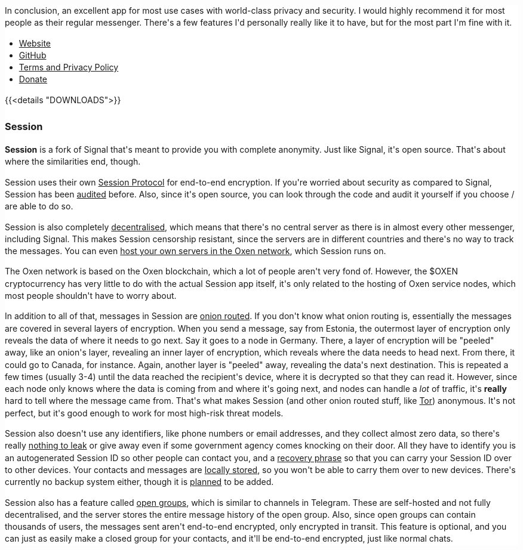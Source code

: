 In conclusion, an excellent app for most use cases with world-class privacy and security. I would highly recommend it for most people as their regular messenger. There's a few features I'd personally really like it to have, but for the most part I'm fine with it.

- [Website](https://signal.org/)
- [GitHub](https://github.com/signalapp)
- [Terms and Privacy Policy](https://signal.org/legal/)
- [Donate](https://signal.org/donate/)

{{<details "DOWNLOADS"></details>}}


### Session
**Session** is a fork of Signal that's meant to provide you with complete anonymity. Just like Signal, it's open source. That's about where the similarities end, though.

Session uses their own [Session Protocol](https://getsession.org/blog/session-protocol-technical-information) for end-to-end encryption. If you're worried about security as compared to Signal, Session has been [audited](https://blog.quarkslab.com/resources/2021-05-04_audit-of-session-secure-messaging-application/20-08-Oxen-REP-v1.4.pdf) before. Also, since it's open source, you can look through the code and audit it yourself if you choose / are able to do so.

Session is also completely [decentralised](https://en.wikipedia.org/wiki/Decentralization), which means that there's no central server as there is in almost every other messenger, including Signal. This makes Session censorship resistant, since the servers are in different countries and there's no way to track the messages. You can even [host your own servers in the Oxen network](https://docs.oxen.io/about-the-oxen-blockchain/oxen-service-nodes), which Session runs on.

The Oxen network is based on the Oxen blockchain, which a lot of people aren't very fond of. However, the $OXEN cryptocurrency has very little to do with the actual Session app itself, it's only related to the hosting of Oxen service nodes, which most people shouldn't have to worry about.

In addition to all of that, messages in Session are [onion routed](https://en.wikipedia.org/wiki/Onion_routing). If you don't know what onion routing is, essentially the messages are covered in several layers of encryption. When you send a message, say from Estonia, the outermost layer of encryption only reveals the data of where it needs to go next. Say it goes to a node in Germany. There, a layer of encryption will be "peeled" away, like an onion's layer, revealing an inner layer of encryption, which reveals where the data needs to head next. From there, it could go to Canada, for instance. Again, another layer is "peeled" away, revealing the data's next destination. This is repeated a few times (usually 3-4) until the data reached the recipient's device, where it is decrypted so that they can read it. However, since each node only knows where the data is coming from and where it's going next, and nodes can handle a _lot_ of traffic, it's **really** hard to tell where the message came from. That's what makes Session (and other onion routed stuff, like [Tor](https://www.torproject.org/)) anonymous. It's not perfect, but it's good enough to work for most high-risk threat models.

Session also doesn't use any identifiers, like phone numbers or email addresses, and they collect almost zero data, so there's really [nothing to leak](https://getsession.org/faq#identity-protection) or give away even if some government agency comes knocking on their door. All they have to identify you is an autogenerated Session ID so other people can contact you, and a [recovery phrase](https://getsession.org/faq#recovery-phrase) so that you can carry your Session ID over to other devices. Your contacts and messages are [locally stored](https://getsession.org/faq#restored-contacts-and-messages), so you won't be able to carry them over to new devices. There's currently no backup system either, though it is [planned](https://getsession.org/faq#backups) to be added.

Session also has a feature called [open groups](https://getsession.org/faq#open-groups), which is similar to channels in Telegram. These are self-hosted and not fully decentralised, and the server stores the entire message history of the open group. Also, since open groups can contain thousands of users, the messages sent aren't end-to-end encrypted, only encrypted in transit. This feature is optional, and you can just as easily make a closed group for your contacts, and it'll be end-to-end encrypted, just like normal chats.
